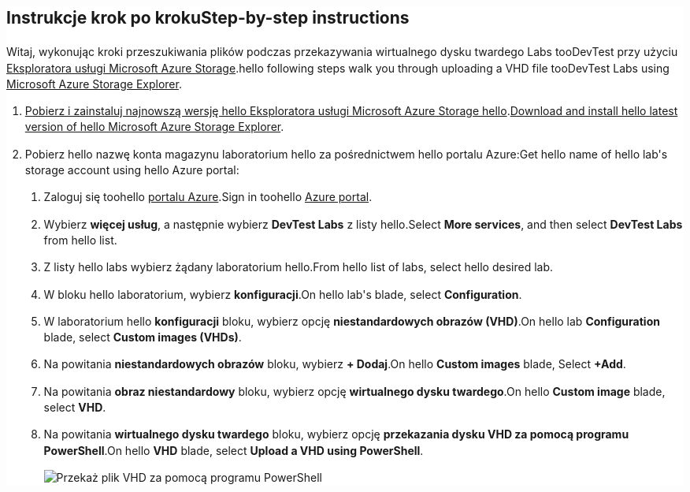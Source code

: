 ## <a name="step-by-step-instructions"></a><span data-ttu-id="082cc-108">Instrukcje krok po kroku</span><span class="sxs-lookup"><span data-stu-id="082cc-108">Step-by-step instructions</span></span>

<span data-ttu-id="082cc-109">Witaj, wykonując kroki przeszukiwania plików podczas przekazywania wirtualnego dysku twardego Labs tooDevTest przy użyciu [Eksploratora usługi Microsoft Azure Storage](../vs-azure-tools-storage-manage-with-storage-explorer.md).</span><span class="sxs-lookup"><span data-stu-id="082cc-109">hello following steps walk you through uploading a VHD file tooDevTest Labs using [Microsoft Azure Storage Explorer](../vs-azure-tools-storage-manage-with-storage-explorer.md).</span></span>

1. <span data-ttu-id="082cc-110">[Pobierz i zainstaluj najnowszą wersję hello Eksploratora usługi Microsoft Azure Storage hello](http://www.storageexplorer.com).</span><span class="sxs-lookup"><span data-stu-id="082cc-110">[Download and install hello latest version of hello Microsoft Azure Storage Explorer](http://www.storageexplorer.com).</span></span>

1. <span data-ttu-id="082cc-111">Pobierz hello nazwę konta magazynu laboratorium hello za pośrednictwem hello portalu Azure:</span><span class="sxs-lookup"><span data-stu-id="082cc-111">Get hello name of hello lab's storage account using hello Azure portal:</span></span>

    1. <span data-ttu-id="082cc-112">Zaloguj się toohello [portalu Azure](http://go.microsoft.com/fwlink/p/?LinkID=525040).</span><span class="sxs-lookup"><span data-stu-id="082cc-112">Sign in toohello [Azure portal](http://go.microsoft.com/fwlink/p/?LinkID=525040).</span></span>
    
    1. <span data-ttu-id="082cc-113">Wybierz **więcej usług**, a następnie wybierz **DevTest Labs** z listy hello.</span><span class="sxs-lookup"><span data-stu-id="082cc-113">Select **More services**, and then select **DevTest Labs** from hello list.</span></span>
    
    1. <span data-ttu-id="082cc-114">Z listy hello labs wybierz żądany laboratorium hello.</span><span class="sxs-lookup"><span data-stu-id="082cc-114">From hello list of labs, select hello desired lab.</span></span>  
    
    1. <span data-ttu-id="082cc-115">W bloku hello laboratorium, wybierz **konfiguracji**.</span><span class="sxs-lookup"><span data-stu-id="082cc-115">On hello lab's blade, select **Configuration**.</span></span> 
    
    1. <span data-ttu-id="082cc-116">W laboratorium hello **konfiguracji** bloku, wybierz opcję **niestandardowych obrazów (VHD)**.</span><span class="sxs-lookup"><span data-stu-id="082cc-116">On hello lab **Configuration** blade, select **Custom images (VHDs)**.</span></span>
    
    1. <span data-ttu-id="082cc-117">Na powitania **niestandardowych obrazów** bloku, wybierz **+ Dodaj**.</span><span class="sxs-lookup"><span data-stu-id="082cc-117">On hello **Custom images** blade, Select **+Add**.</span></span> 
    
    1. <span data-ttu-id="082cc-118">Na powitania **obraz niestandardowy** bloku, wybierz opcję **wirtualnego dysku twardego**.</span><span class="sxs-lookup"><span data-stu-id="082cc-118">On hello **Custom image** blade, select **VHD**.</span></span>
    
    1. <span data-ttu-id="082cc-119">Na powitania **wirtualnego dysku twardego** bloku, wybierz opcję **przekazania dysku VHD za pomocą programu PowerShell**.</span><span class="sxs-lookup"><span data-stu-id="082cc-119">On hello **VHD** blade, select **Upload a VHD using PowerShell**.</span></span>
    
        ![Przekaż plik VHD za pomocą programu PowerShell][0]
    

[0]: ./media/devtest-lab-upload-vhd-using-storage-explorer/upload-image-using-psh.png
[1]: ./media/devtest-lab-upload-vhd-using-storage-explorer/settings-icon.png
[2]: ./media/devtest-lab-upload-vhd-using-storage-explorer/add-account-link.png
[3]: ./media/devtest-lab-upload-vhd-using-storage-explorer/subscriptions-list.png
[4]: ./media/devtest-lab-upload-vhd-using-storage-explorer/storage-accounts-list.png
[5]: ./media/devtest-lab-upload-vhd-using-storage-explorer/upload-dir.png
[6]: ./media/devtest-lab-upload-vhd-using-storage-explorer/upload-button.png
[7]: ./media/devtest-lab-upload-vhd-using-storage-explorer/upload-files.png
[8]: ./media/devtest-lab-upload-vhd-using-storage-explorer/select-file.png
[9]: ./media/devtest-lab-upload-vhd-using-storage-explorer/upload-file.png
[10]: ./media/devtest-lab-upload-vhd-using-storage-explorer/upload-status.png